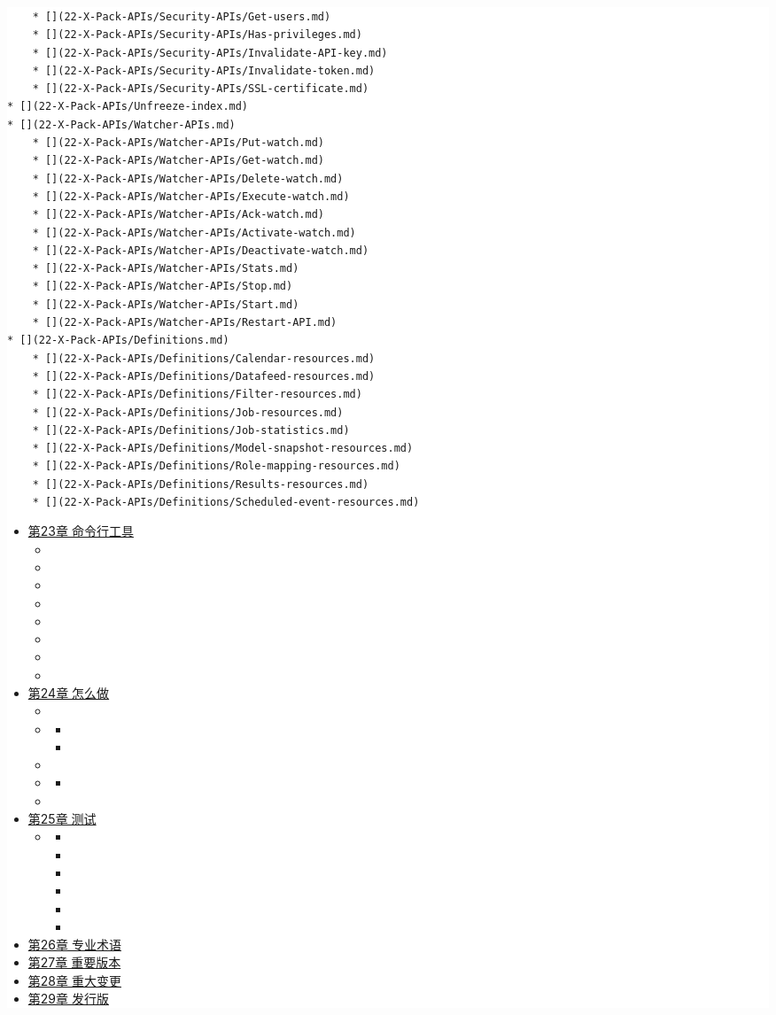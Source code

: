         * [](22-X-Pack-APIs/Security-APIs/Get-users.md)
        * [](22-X-Pack-APIs/Security-APIs/Has-privileges.md)
        * [](22-X-Pack-APIs/Security-APIs/Invalidate-API-key.md)
        * [](22-X-Pack-APIs/Security-APIs/Invalidate-token.md)
        * [](22-X-Pack-APIs/Security-APIs/SSL-certificate.md)
    * [](22-X-Pack-APIs/Unfreeze-index.md)
    * [](22-X-Pack-APIs/Watcher-APIs.md)
        * [](22-X-Pack-APIs/Watcher-APIs/Put-watch.md)
        * [](22-X-Pack-APIs/Watcher-APIs/Get-watch.md)
        * [](22-X-Pack-APIs/Watcher-APIs/Delete-watch.md)
        * [](22-X-Pack-APIs/Watcher-APIs/Execute-watch.md)
        * [](22-X-Pack-APIs/Watcher-APIs/Ack-watch.md)
        * [](22-X-Pack-APIs/Watcher-APIs/Activate-watch.md)
        * [](22-X-Pack-APIs/Watcher-APIs/Deactivate-watch.md)
        * [](22-X-Pack-APIs/Watcher-APIs/Stats.md)
        * [](22-X-Pack-APIs/Watcher-APIs/Stop.md)
        * [](22-X-Pack-APIs/Watcher-APIs/Start.md)
        * [](22-X-Pack-APIs/Watcher-APIs/Restart-API.md)
    * [](22-X-Pack-APIs/Definitions.md)
        * [](22-X-Pack-APIs/Definitions/Calendar-resources.md)
        * [](22-X-Pack-APIs/Definitions/Datafeed-resources.md)
        * [](22-X-Pack-APIs/Definitions/Filter-resources.md)
        * [](22-X-Pack-APIs/Definitions/Job-resources.md)
        * [](22-X-Pack-APIs/Definitions/Job-statistics.md)
        * [](22-X-Pack-APIs/Definitions/Model-snapshot-resources.md)
        * [](22-X-Pack-APIs/Definitions/Role-mapping-resources.md)
        * [](22-X-Pack-APIs/Definitions/Results-resources.md)
        * [](22-X-Pack-APIs/Definitions/Scheduled-event-resources.md)
  * [第23章 命令行工具](23-Command-line-tools/README.md)
    * [](23-Command-line-tools/elasticsearch-certgen.md)
    * [](23-Command-line-tools/elasticsearch-certutil.md)
    * [](23-Command-line-tools/elasticsearch-migrate.md)
    * [](23-Command-line-tools/elasticsearch-saml-metadata.md)
    * [](23-Command-line-tools/elasticsearch-setup-passwords.md)
    * [](23-Command-line-tools/elasticsearch-shard.md)
    * [](23-Command-line-tools/elasticsearch-syskeygen.md)
    * [](23-Command-line-tools/elasticsearch-users.md)
  * [第24章 怎么做](24-How-To/README.md)
    * [](24-How-To/General-recommendations.md)
    * [](24-How-To/Recipes.md)
        * [](24-How-To/Recipes/Mixing-exact-search-with-stemming.md)
        * [](24-How-To/Recipes/Getting-consistent-scoring.md)
    * [](24-How-To/Tune-for-indexing-speed.md)
    * [](24-How-To/Tune-for-search-speed.md)
        * [](24-How-To/Tune-for-search-speed/Tune-your-queries-with-the-Profile-API.md)
    * [](24-How-To/Tune-for-disk-usage.md)
  * [第25章 测试](25-Testing/README.md)
    * [](25-Testing/Java-Testing-Framework.md)
        * [](25-Testing/Java-Testing-Framework/Why-randomized-testing.md)
        * [](25-Testing/Java-Testing-Framework/Using-the-Elasticsearch-test-classes.md)
        * [](25-Testing/Java-Testing-Framework/Unit-tests.md)
        * [](25-Testing/Java-Testing-Framework/Integration-tests.md)
        * [](25-Testing/Java-Testing-Framework/Randomized-testing.md)
        * [](25-Testing/Java-Testing-Framework/Assertions.md)
  * [第26章 专业术语](26-Glossary-of-terms/README.md)
  * [第27章 重要版本](27-Release-Higglights/README.md)
  * [第28章 重大变更](28-Breaking-changes/README.md)
  * [第29章 发行版](29-Release-Notes/README.md)
